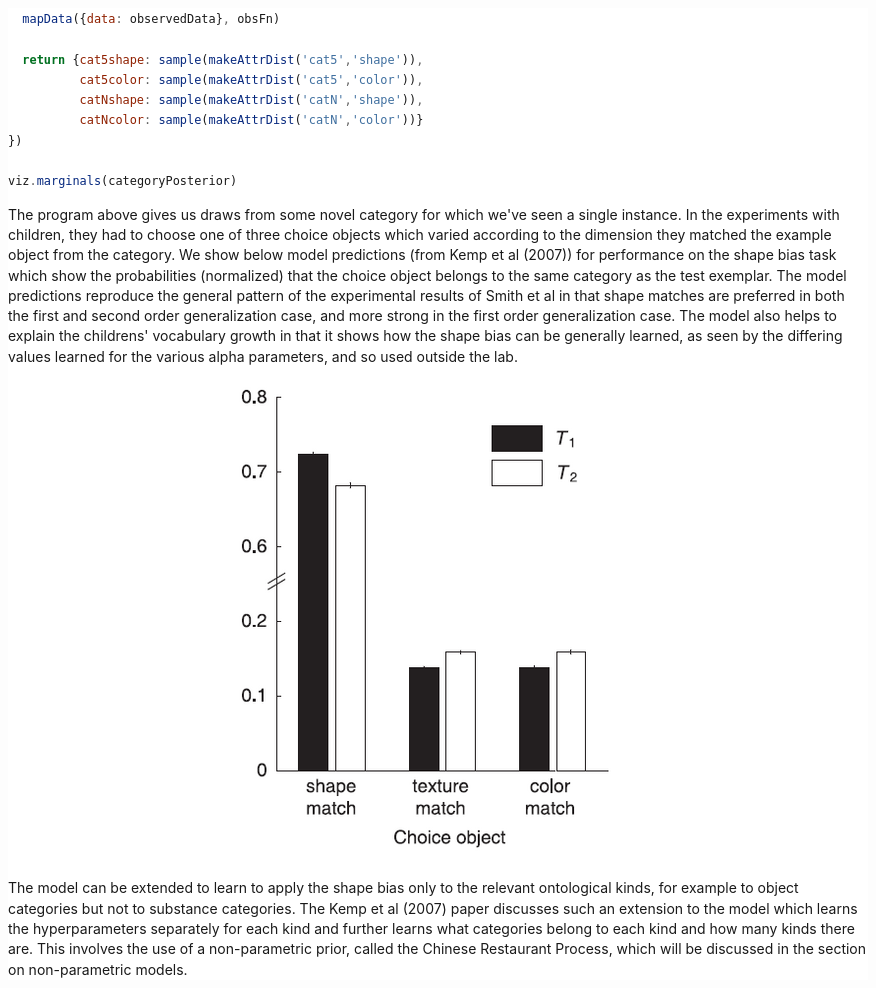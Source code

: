 ~~~~js
  mapData({data: observedData}, obsFn)

  return {cat5shape: sample(makeAttrDist('cat5','shape')),
          cat5color: sample(makeAttrDist('cat5','color')),
          catNshape: sample(makeAttrDist('catN','shape')),
          catNcolor: sample(makeAttrDist('catN','color'))}
})

viz.marginals(categoryPosterior)
~~~~

The program above gives us draws from some novel category for which we've seen a single instance. In the experiments with children, they had to choose one of three choice objects which varied according to the dimension they matched the example object from the category. We show below model predictions (from Kemp et al (2007)) for performance on the shape bias task which show the probabilities (normalized) that the choice object belongs to the same category as the test exemplar. The model predictions reproduce the general pattern of the experimental results of Smith et al in that shape matches are preferred in both the first and second order generalization case, and more strong in the first order generalization case. The model also helps to explain the childrens' vocabulary growth in that it shows how the shape bias can be generally learned, as seen by the differing values learned for the various alpha parameters, and so used outside the lab.

<center><img src='../assets/img/shape_bias_results_model.png' width='400' /></center>

The model can be extended to learn to apply the shape bias only to the relevant ontological kinds, for example to object categories but not to substance categories. The  Kemp et al (2007) paper discusses such an extension to the model which learns the hyperparameters separately for each kind and further learns what categories belong to each kind and how many kinds there are. This involves the use of a non-parametric prior, called the Chinese Restaurant Process, which will be discussed in the section on non-parametric models.
